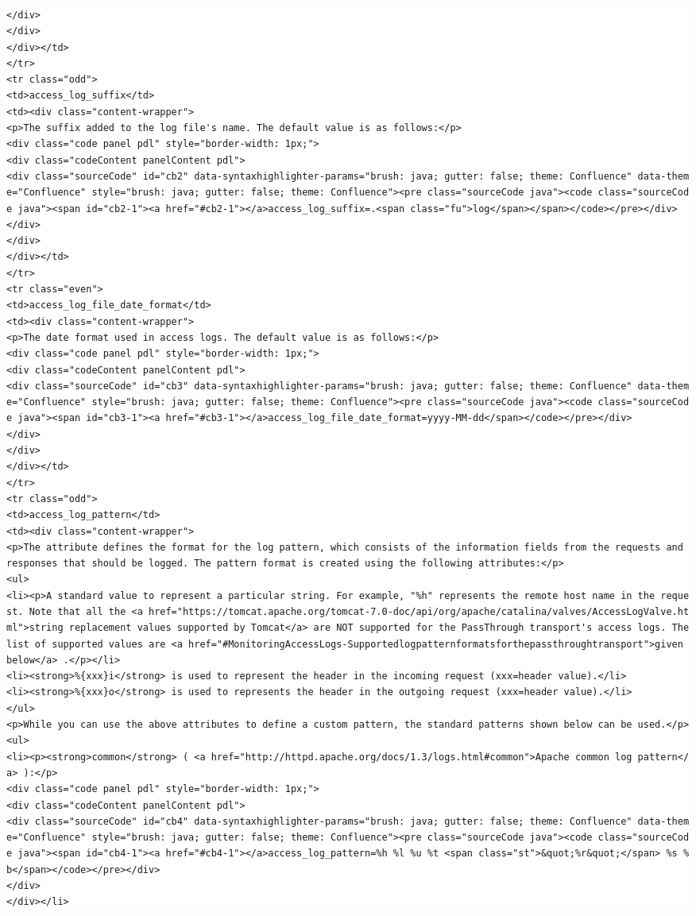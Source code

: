     </div>
    </div>
    </div></td>
    </tr>
    <tr class="odd">
    <td>access_log_suffix</td>
    <td><div class="content-wrapper">
    <p>The suffix added to the log file's name. The default value is as follows:</p>
    <div class="code panel pdl" style="border-width: 1px;">
    <div class="codeContent panelContent pdl">
    <div class="sourceCode" id="cb2" data-syntaxhighlighter-params="brush: java; gutter: false; theme: Confluence" data-theme="Confluence" style="brush: java; gutter: false; theme: Confluence"><pre class="sourceCode java"><code class="sourceCode java"><span id="cb2-1"><a href="#cb2-1"></a>access_log_suffix=.<span class="fu">log</span></span></code></pre></div>
    </div>
    </div>
    </div></td>
    </tr>
    <tr class="even">
    <td>access_log_file_date_format</td>
    <td><div class="content-wrapper">
    <p>The date format used in access logs. The default value is as follows:</p>
    <div class="code panel pdl" style="border-width: 1px;">
    <div class="codeContent panelContent pdl">
    <div class="sourceCode" id="cb3" data-syntaxhighlighter-params="brush: java; gutter: false; theme: Confluence" data-theme="Confluence" style="brush: java; gutter: false; theme: Confluence"><pre class="sourceCode java"><code class="sourceCode java"><span id="cb3-1"><a href="#cb3-1"></a>access_log_file_date_format=yyyy-MM-dd</span></code></pre></div>
    </div>
    </div>
    </div></td>
    </tr>
    <tr class="odd">
    <td>access_log_pattern</td>
    <td><div class="content-wrapper">
    <p>The attribute defines the format for the log pattern, which consists of the information fields from the requests and responses that should be logged. The pattern format is created using the following attributes:</p>
    <ul>
    <li><p>A standard value to represent a particular string. For example, "%h" represents the remote host name in the request. Note that all the <a href="https://tomcat.apache.org/tomcat-7.0-doc/api/org/apache/catalina/valves/AccessLogValve.html">string replacement values supported by Tomcat</a> are NOT supported for the PassThrough transport's access logs. The list of supported values are <a href="#MonitoringAccessLogs-Supportedlogpatternformatsforthepassthroughtransport">given below</a> .</p></li>
    <li><strong>%{xxx}i</strong> is used to represent the header in the incoming request (xxx=header value).</li>
    <li><strong>%{xxx}o</strong> is used to represents the header in the outgoing request (xxx=header value).</li>
    </ul>
    <p>While you can use the above attributes to define a custom pattern, the standard patterns shown below can be used.</p>
    <ul>
    <li><p><strong>common</strong> ( <a href="http://httpd.apache.org/docs/1.3/logs.html#common">Apache common log pattern</a> ):</p>
    <div class="code panel pdl" style="border-width: 1px;">
    <div class="codeContent panelContent pdl">
    <div class="sourceCode" id="cb4" data-syntaxhighlighter-params="brush: java; gutter: false; theme: Confluence" data-theme="Confluence" style="brush: java; gutter: false; theme: Confluence"><pre class="sourceCode java"><code class="sourceCode java"><span id="cb4-1"><a href="#cb4-1"></a>access_log_pattern=%h %l %u %t <span class="st">&quot;%r&quot;</span> %s %b</span></code></pre></div>
    </div>
    </div></li>